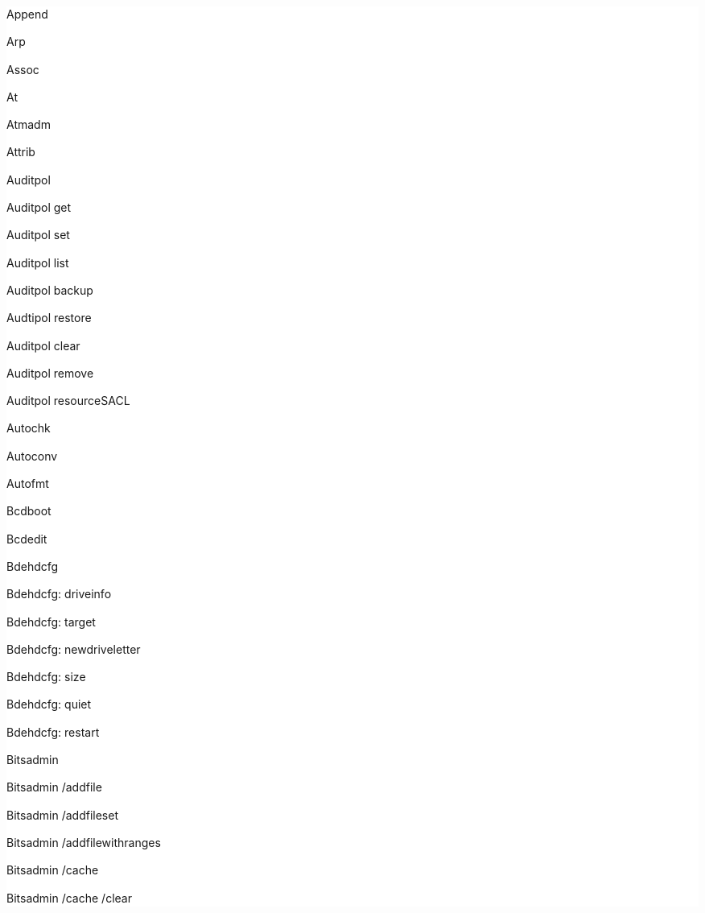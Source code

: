 Append

Arp

Assoc

At

Atmadm

Attrib

Auditpol

Auditpol get

Auditpol set

Auditpol list

Auditpol backup

Audtipol restore

Auditpol clear

Auditpol remove

Auditpol resourceSACL

Autochk

Autoconv

Autofmt

Bcdboot

Bcdedit

Bdehdcfg

Bdehdcfg: driveinfo

Bdehdcfg: target

Bdehdcfg: newdriveletter

Bdehdcfg: size

Bdehdcfg: quiet

Bdehdcfg: restart

Bitsadmin

Bitsadmin /addfile

Bitsadmin /addfileset

Bitsadmin /addfilewithranges

Bitsadmin /cache

Bitsadmin /cache /clear

